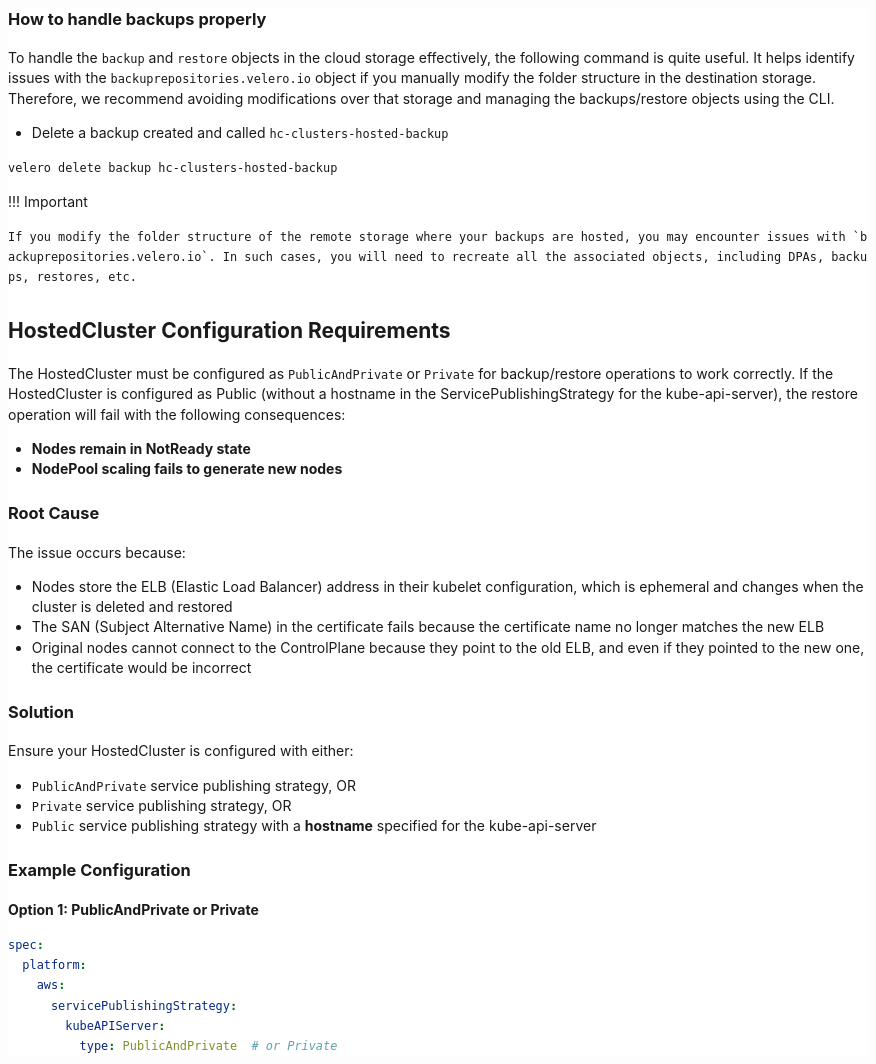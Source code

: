 ### How to handle backups properly

To handle the `backup` and `restore` objects in the cloud storage effectively, the following command is quite useful. It helps identify issues with the `backuprepositories.velero.io` object if you manually modify the folder structure in the destination storage. Therefore, we recommend avoiding modifications over that storage and managing the backups/restore objects using the CLI.

- Delete a backup created and called `hc-clusters-hosted-backup`

```bash
velero delete backup hc-clusters-hosted-backup
```

!!! Important

    If you modify the folder structure of the remote storage where your backups are hosted, you may encounter issues with `backuprepositories.velero.io`. In such cases, you will need to recreate all the associated objects, including DPAs, backups, restores, etc.


## HostedCluster Configuration Requirements

The HostedCluster must be configured as `PublicAndPrivate` or `Private` for backup/restore operations to work correctly. If the HostedCluster is configured as Public (without a hostname in the ServicePublishingStrategy for the kube-api-server), the restore operation will fail with the following consequences:

- **Nodes remain in NotReady state**
- **NodePool scaling fails to generate new nodes**

### Root Cause

The issue occurs because:

- Nodes store the ELB (Elastic Load Balancer) address in their kubelet configuration, which is ephemeral and changes when the cluster is deleted and restored
- The SAN (Subject Alternative Name) in the certificate fails because the certificate name no longer matches the new ELB
- Original nodes cannot connect to the ControlPlane because they point to the old ELB, and even if they pointed to the new one, the certificate would be incorrect

### Solution

Ensure your HostedCluster is configured with either:

- `PublicAndPrivate` service publishing strategy, OR
- `Private` service publishing strategy, OR
- `Public` service publishing strategy with a **hostname** specified for the kube-api-server

### Example Configuration

**Option 1: PublicAndPrivate or Private**
```yaml
spec:
  platform:
    aws:
      servicePublishingStrategy:
        kubeAPIServer:
          type: PublicAndPrivate  # or Private
```
